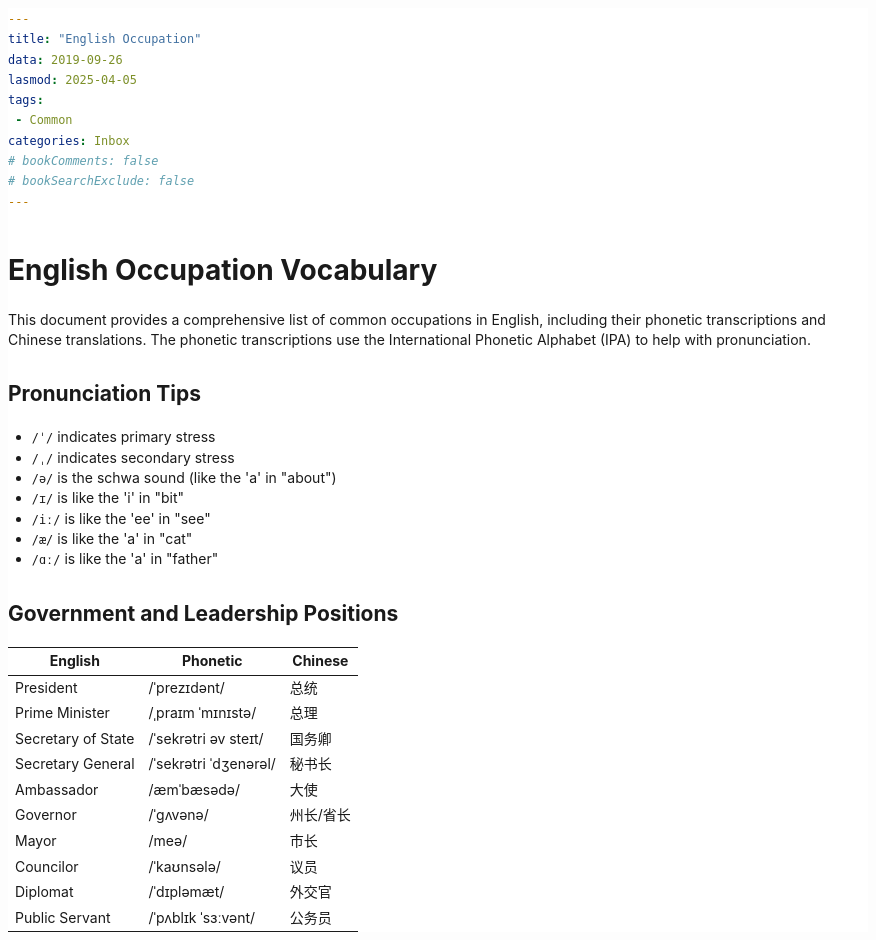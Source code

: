 ```yaml
---
title: "English Occupation"
data: 2019-09-26
lasmod: 2025-04-05
tags: 
 - Common
categories: Inbox
# bookComments: false
# bookSearchExclude: false
---
```


# English Occupation Vocabulary

This document provides a comprehensive list of common occupations in English, including their phonetic transcriptions and Chinese translations. The phonetic transcriptions use the International Phonetic Alphabet (IPA) to help with pronunciation.

## Pronunciation Tips

- `/ˈ/` indicates primary stress
- `/ˌ/` indicates secondary stress
- `/ə/` is the schwa sound (like the 'a' in "about")
- `/ɪ/` is like the 'i' in "bit"
- `/iː/` is like the 'ee' in "see"
- `/æ/` is like the 'a' in "cat"
- `/ɑː/` is like the 'a' in "father"

## Government and Leadership Positions

| English | Phonetic | Chinese |
|---------|----------|---------|
| President | /ˈprezɪdənt/ | 总统 |
| Prime Minister | /ˌpraɪm ˈmɪnɪstə/ | 总理 |
| Secretary of State | /ˈsekrətri əv steɪt/ | 国务卿 |
| Secretary General | /ˈsekrətri ˈdʒenərəl/ | 秘书长 |
| Ambassador | /æmˈbæsədə/ | 大使 |
| Governor | /ˈɡʌvənə/ | 州长/省长 |
| Mayor | /meə/ | 市长 |
| Councilor | /ˈkaʊnsələ/ | 议员 |
| Diplomat | /ˈdɪpləmæt/ | 外交官 |
| Public Servant | /ˈpʌblɪk ˈsɜːvənt/ | 公务员 |
